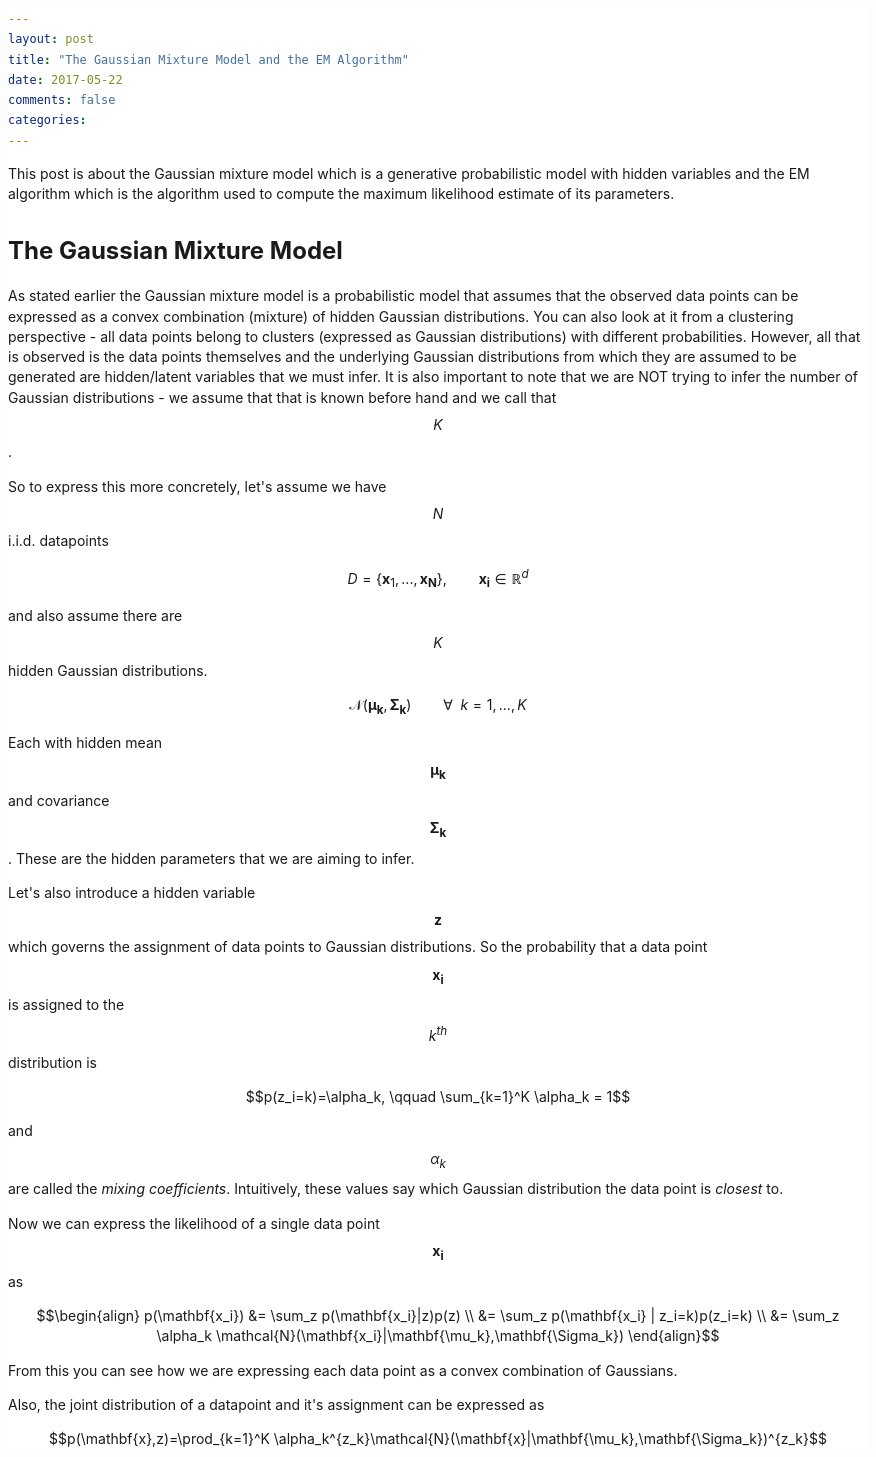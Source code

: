 ```yaml
---
layout: post
title: "The Gaussian Mixture Model and the EM Algorithm"
date: 2017-05-22
comments: false
categories: 
---
```


This post is about the Gaussian mixture model which is a generative probabilistic model with hidden variables and the EM algorithm which is the algorithm used to compute the maximum likelihood estimate of its parameters.

<h2><font size="5">The Gaussian Mixture Model</font></h2>

As stated earlier the Gaussian mixture model is a probabilistic model that assumes that the observed data points can be expressed as a convex combination (mixture) of hidden Gaussian distributions.  You can also look at it from a clustering perspective - all data points belong to clusters (expressed as Gaussian distributions) with different probabilities.  However, all that is observed is the data points themselves and the underlying Gaussian distributions from which they are assumed to be generated are hidden/latent variables that we must infer.  It is also important to note that we are NOT trying to infer the number of Gaussian distributions - we assume that that is known before hand and we call that $$K$$.

So to express this more concretely, let's assume we have $$N$$ i.i.d. datapoints

$$D=\{\mathbf{x}_1,...,\mathbf{x_N}\}, \qquad \mathbf{x_i} \in \mathbb{R}^d$$

and also assume there are $$K$$ hidden Gaussian distributions.

$$\mathcal{N}(\mathbf{\mu_k}, \mathbf{\Sigma_k}) \qquad \forall \enspace k=1,...,K$$

Each with hidden mean $$\mathbf{\mu_k}$$ and covariance $$\mathbf{\mathbf{\Sigma_k}}$$.  These are the hidden parameters that we are aiming to infer.

Let's also introduce a hidden variable $$\mathbf{z}$$ which governs the assignment of data points to Gaussian distributions.  So the probability that a data point $$\mathbf{x_i}$$ is assigned to the $$k^{th}$$ distribution is

$$p(z_i=k)=\alpha_k, \qquad \sum_{k=1}^K \alpha_k = 1$$

and $$\alpha_k$$ are called the *mixing coefficients*.  Intuitively, these values say which Gaussian distribution the data point is *closest* to.

Now we can express the likelihood of a single data point $$\mathbf{x_i}$$ as


$$\begin{align}
p(\mathbf{x_i}) &= \sum_z p(\mathbf{x_i}|z)p(z) \\
&= \sum_z p(\mathbf{x_i} | z_i=k)p(z_i=k) \\
&= \sum_z \alpha_k \mathcal{N}(\mathbf{x_i}|\mathbf{\mu_k},\mathbf{\Sigma_k})
\end{align}$$

From this you can see how we are expressing each data point as a convex combination of Gaussians.

Also, the joint distribution of a datapoint and it's assignment can be expressed as 

$$p(\mathbf{x},z)=\prod_{k=1}^K \alpha_k^{z_k}\mathcal{N}(\mathbf{x}|\mathbf{\mu_k},\mathbf{\Sigma_k})^{z_k}$$
